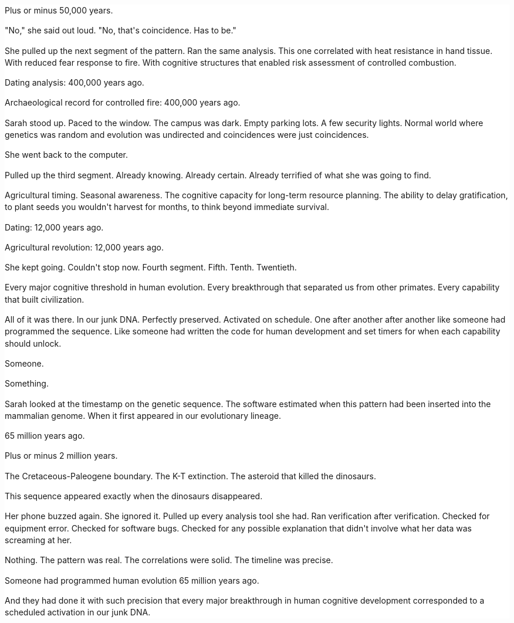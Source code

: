 Plus or minus 50,000 years.

"No," she said out loud. "No, that's coincidence. Has to be."

She pulled up the next segment of the pattern. Ran the same analysis. This one correlated with heat resistance in hand tissue. With reduced fear response to fire. With cognitive structures that enabled risk assessment of controlled combustion.

Dating analysis: 400,000 years ago.

Archaeological record for controlled fire: 400,000 years ago.

Sarah stood up. Paced to the window. The campus was dark. Empty parking lots. A few security lights. Normal world where genetics was random and evolution was undirected and coincidences were just coincidences.

She went back to the computer.

Pulled up the third segment. Already knowing. Already certain. Already terrified of what she was going to find.

Agricultural timing. Seasonal awareness. The cognitive capacity for long-term resource planning. The ability to delay gratification, to plant seeds you wouldn't harvest for months, to think beyond immediate survival.

Dating: 12,000 years ago.

Agricultural revolution: 12,000 years ago.

She kept going. Couldn't stop now. Fourth segment. Fifth. Tenth. Twentieth.

Every major cognitive threshold in human evolution. Every breakthrough that separated us from other primates. Every capability that built civilization.

All of it was there. In our junk DNA. Perfectly preserved. Activated on schedule. One after another after another like someone had programmed the sequence. Like someone had written the code for human development and set timers for when each capability should unlock.

Someone.

Something.

Sarah looked at the timestamp on the genetic sequence. The software estimated when this pattern had been inserted into the mammalian genome. When it first appeared in our evolutionary lineage.

65 million years ago.

Plus or minus 2 million years.

The Cretaceous-Paleogene boundary. The K-T extinction. The asteroid that killed the dinosaurs.

This sequence appeared exactly when the dinosaurs disappeared.

Her phone buzzed again. She ignored it. Pulled up every analysis tool she had. Ran verification after verification. Checked for equipment error. Checked for software bugs. Checked for any possible explanation that didn't involve what her data was screaming at her.

Nothing. The pattern was real. The correlations were solid. The timeline was precise.

Someone had programmed human evolution 65 million years ago.

And they had done it with such precision that every major breakthrough in human cognitive development corresponded to a scheduled activation in our junk DNA.
